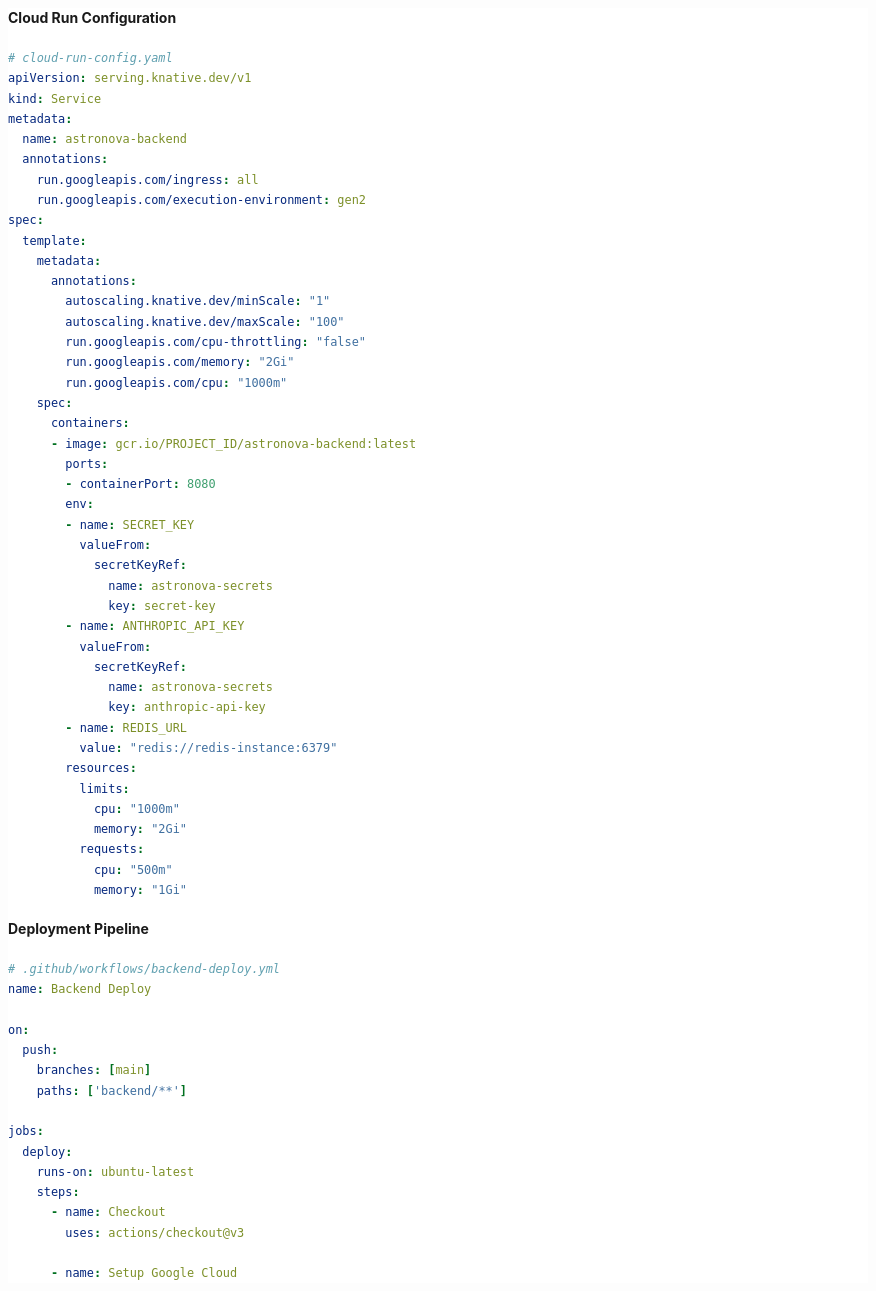 #### **Cloud Run Configuration**
```yaml
# cloud-run-config.yaml
apiVersion: serving.knative.dev/v1
kind: Service
metadata:
  name: astronova-backend
  annotations:
    run.googleapis.com/ingress: all
    run.googleapis.com/execution-environment: gen2
spec:
  template:
    metadata:
      annotations:
        autoscaling.knative.dev/minScale: "1"
        autoscaling.knative.dev/maxScale: "100"
        run.googleapis.com/cpu-throttling: "false"
        run.googleapis.com/memory: "2Gi"
        run.googleapis.com/cpu: "1000m"
    spec:
      containers:
      - image: gcr.io/PROJECT_ID/astronova-backend:latest
        ports:
        - containerPort: 8080
        env:
        - name: SECRET_KEY
          valueFrom:
            secretKeyRef:
              name: astronova-secrets
              key: secret-key
        - name: ANTHROPIC_API_KEY
          valueFrom:
            secretKeyRef:
              name: astronova-secrets
              key: anthropic-api-key
        - name: REDIS_URL
          value: "redis://redis-instance:6379"
        resources:
          limits:
            cpu: "1000m"
            memory: "2Gi"
          requests:
            cpu: "500m"
            memory: "1Gi"
```

#### **Deployment Pipeline**
```yaml
# .github/workflows/backend-deploy.yml
name: Backend Deploy

on:
  push:
    branches: [main]
    paths: ['backend/**']

jobs:
  deploy:
    runs-on: ubuntu-latest
    steps:
      - name: Checkout
        uses: actions/checkout@v3
      
      - name: Setup Google Cloud
```
